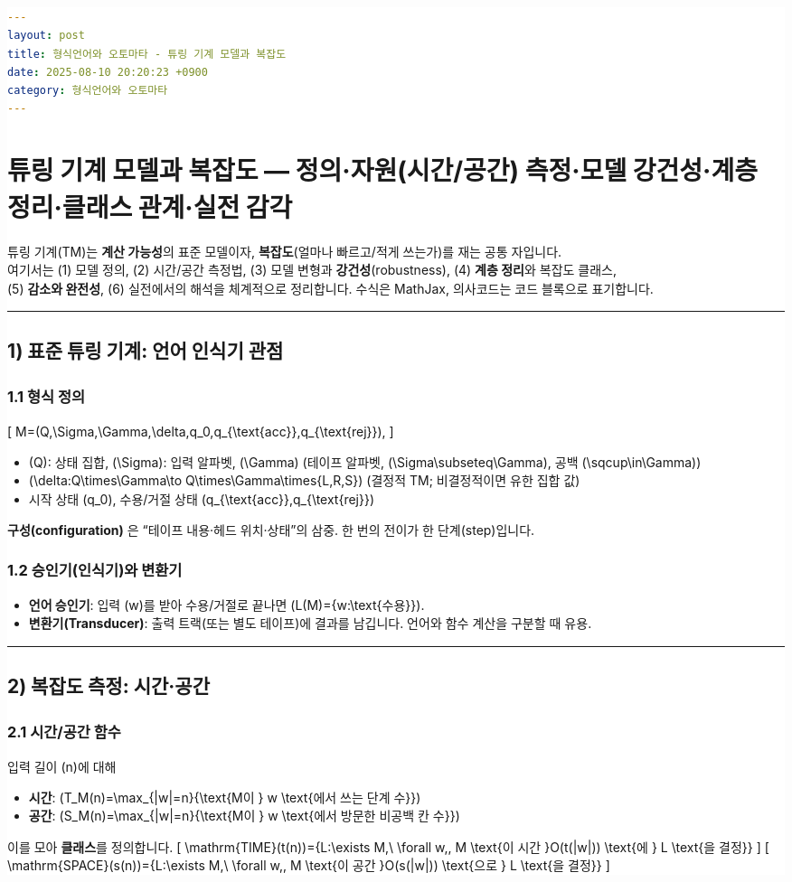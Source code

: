 ```yaml
---
layout: post
title: 형식언어와 오토마타 - 튜링 기계 모델과 복잡도
date: 2025-08-10 20:20:23 +0900
category: 형식언어와 오토마타
---
```

# 튜링 기계 모델과 복잡도 — 정의·자원(시간/공간) 측정·모델 강건성·계층 정리·클래스 관계·실전 감각

튜링 기계(TM)는 **계산 가능성**의 표준 모델이자, **복잡도**(얼마나 빠르고/적게 쓰는가)를 재는 공통 자입니다.  
여기서는 (1) 모델 정의, (2) 시간/공간 측정법, (3) 모델 변형과 **강건성**(robustness), (4) **계층 정리**와 복잡도 클래스,  
(5) **감소와 완전성**, (6) 실전에서의 해석을 체계적으로 정리합니다. 수식은 MathJax, 의사코드는 코드 블록으로 표기합니다.

---

## 1) 표준 튜링 기계: 언어 인식기 관점

### 1.1 형식 정의
\[
M=(Q,\Sigma,\Gamma,\delta,q_0,q_{\text{acc}},q_{\text{rej}}),
\]
- \(Q\): 상태 집합, \(\Sigma\): 입력 알파벳, \(\Gamma\) (테이프 알파벳, \(\Sigma\subseteq\Gamma\), 공백 \(\sqcup\in\Gamma\))  
- \(\delta:Q\times\Gamma\to Q\times\Gamma\times\{L,R,S\}\) (결정적 TM; 비결정적이면 유한 집합 값)  
- 시작 상태 \(q_0\), 수용/거절 상태 \(q_{\text{acc}},q_{\text{rej}}\)

**구성(configuration)** 은 “테이프 내용·헤드 위치·상태”의 삼중. 한 번의 전이가 한 단계(step)입니다.

### 1.2 승인기(인식기)와 변환기
- **언어 승인기**: 입력 \(w\)를 받아 수용/거절로 끝나면 \(L(M)=\{w:\text{수용}\}\).  
- **변환기(Transducer)**: 출력 트랙(또는 별도 테이프)에 결과를 남깁니다. 언어와 함수 계산을 구분할 때 유용.

---

## 2) 복잡도 측정: 시간·공간

### 2.1 시간/공간 함수
입력 길이 \(n\)에 대해
- **시간**: \(T_M(n)=\max_{|w|=n}\{\text{M이 } w \text{에서 쓰는 단계 수}\}\)  
- **공간**: \(S_M(n)=\max_{|w|=n}\{\text{M이 } w \text{에서 방문한 비공백 칸 수}\}\)

이를 모아 **클래스**를 정의합니다.
\[
\mathrm{TIME}(t(n))=\{L:\exists M,\ \forall w,\, M \text{이 시간 }O(t(|w|)) \text{에 } L \text{을 결정}\}
\]
\[
\mathrm{SPACE}(s(n))=\{L:\exists M,\ \forall w,\, M \text{이 공간 }O(s(|w|)) \text{으로 } L \text{을 결정}\}
\]
